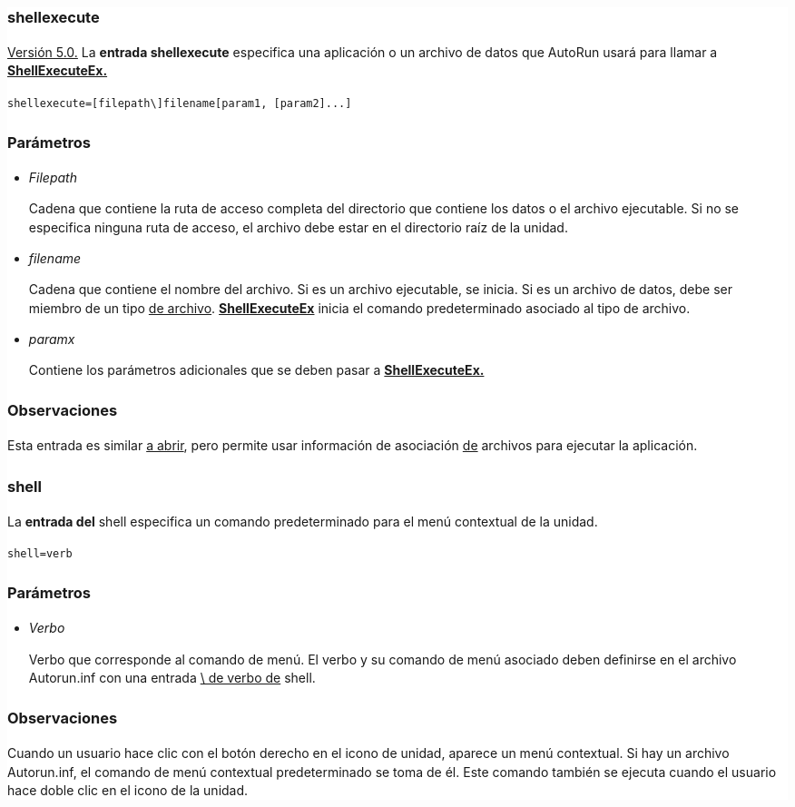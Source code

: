 ### <a name="shellexecute"></a>shellexecute

[Versión 5.0.](versions.md) La **entrada shellexecute** especifica una aplicación o un archivo de datos que AutoRun usará para llamar a [**ShellExecuteEx.**](/windows/desktop/api/Shellapi/nf-shellapi-shellexecuteexa)


```
shellexecute=[filepath\]filename[param1, [param2]...] 
```



### <a name="parameters"></a>Parámetros

-   *Filepath*

    Cadena que contiene la ruta de acceso completa del directorio que contiene los datos o el archivo ejecutable. Si no se especifica ninguna ruta de acceso, el archivo debe estar en el directorio raíz de la unidad.

-   *filename*

    Cadena que contiene el nombre del archivo. Si es un archivo ejecutable, se inicia. Si es un archivo de datos, debe ser miembro de un tipo [de archivo](fa-file-types.md). [**ShellExecuteEx**](/windows/desktop/api/Shellapi/nf-shellapi-shellexecuteexa) inicia el comando predeterminado asociado al tipo de archivo.

-   *paramx*

    Contiene los parámetros adicionales que se deben pasar a [**ShellExecuteEx.**](/windows/desktop/api/Shellapi/nf-shellapi-shellexecuteexa)

### <a name="remarks"></a>Observaciones

Esta entrada es similar [a abrir](#parameters), pero permite usar información de asociación [de](fa-intro.md) archivos para ejecutar la aplicación.

### <a name="shell"></a>shell

La **entrada del** shell especifica un comando predeterminado para el menú contextual de la unidad.


```
shell=verb
```



### <a name="parameters"></a>Parámetros

-   *Verbo*

    Verbo que corresponde al comando de menú. El verbo y su comando de menú asociado deben definirse en el archivo Autorun.inf con una entrada [ \\ de verbo de](#shellverb) shell.

### <a name="remarks"></a>Observaciones

Cuando un usuario hace clic con el botón derecho en el icono de unidad, aparece un menú contextual. Si hay un archivo Autorun.inf, el comando de menú contextual predeterminado se toma de él. Este comando también se ejecuta cuando el usuario hace doble clic en el icono de la unidad.
